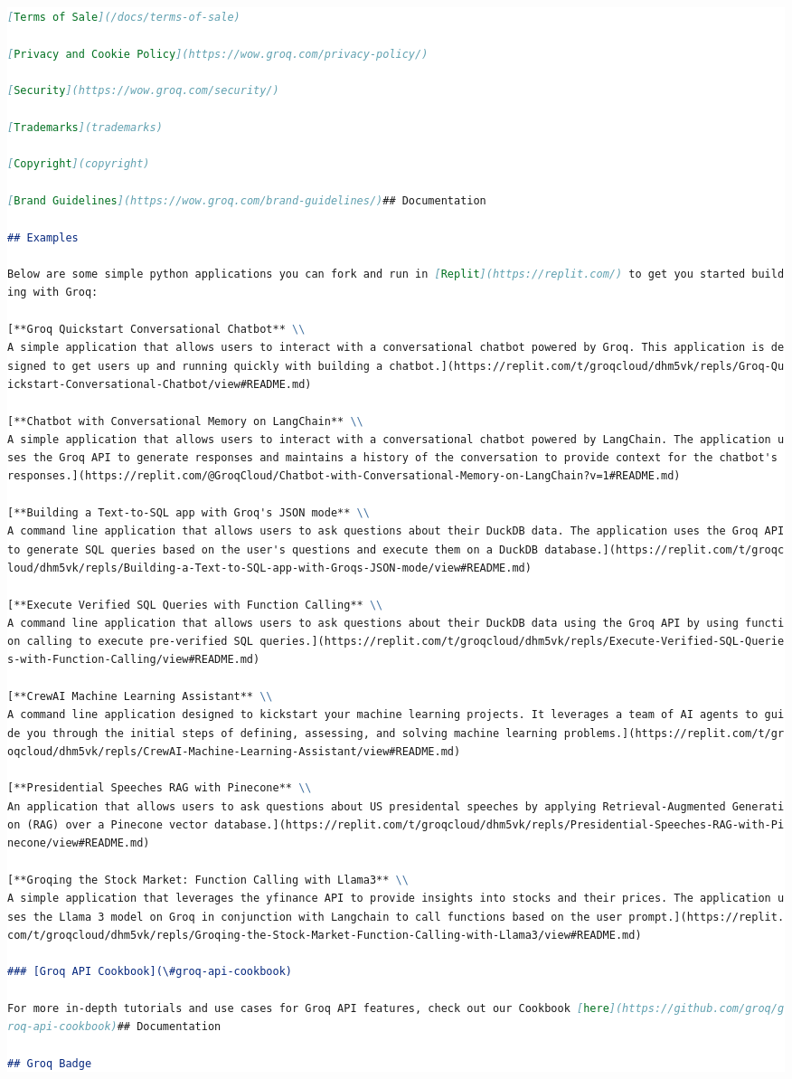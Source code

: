 `````markdown
[Terms of Sale](/docs/terms-of-sale)

[Privacy and Cookie Policy](https://wow.groq.com/privacy-policy/)

[Security](https://wow.groq.com/security/)

[Trademarks](trademarks)

[Copyright](copyright)

[Brand Guidelines](https://wow.groq.com/brand-guidelines/)## Documentation

## Examples

Below are some simple python applications you can fork and run in [Replit](https://replit.com/) to get you started building with Groq:

[**Groq Quickstart Conversational Chatbot** \\
A simple application that allows users to interact with a conversational chatbot powered by Groq. This application is designed to get users up and running quickly with building a chatbot.](https://replit.com/t/groqcloud/dhm5vk/repls/Groq-Quickstart-Conversational-Chatbot/view#README.md)

[**Chatbot with Conversational Memory on LangChain** \\
A simple application that allows users to interact with a conversational chatbot powered by LangChain. The application uses the Groq API to generate responses and maintains a history of the conversation to provide context for the chatbot's responses.](https://replit.com/@GroqCloud/Chatbot-with-Conversational-Memory-on-LangChain?v=1#README.md)

[**Building a Text-to-SQL app with Groq's JSON mode** \\
A command line application that allows users to ask questions about their DuckDB data. The application uses the Groq API to generate SQL queries based on the user's questions and execute them on a DuckDB database.](https://replit.com/t/groqcloud/dhm5vk/repls/Building-a-Text-to-SQL-app-with-Groqs-JSON-mode/view#README.md)

[**Execute Verified SQL Queries with Function Calling** \\
A command line application that allows users to ask questions about their DuckDB data using the Groq API by using function calling to execute pre-verified SQL queries.](https://replit.com/t/groqcloud/dhm5vk/repls/Execute-Verified-SQL-Queries-with-Function-Calling/view#README.md)

[**CrewAI Machine Learning Assistant** \\
A command line application designed to kickstart your machine learning projects. It leverages a team of AI agents to guide you through the initial steps of defining, assessing, and solving machine learning problems.](https://replit.com/t/groqcloud/dhm5vk/repls/CrewAI-Machine-Learning-Assistant/view#README.md)

[**Presidential Speeches RAG with Pinecone** \\
An application that allows users to ask questions about US presidental speeches by applying Retrieval-Augmented Generation (RAG) over a Pinecone vector database.](https://replit.com/t/groqcloud/dhm5vk/repls/Presidential-Speeches-RAG-with-Pinecone/view#README.md)

[**Groqing the Stock Market: Function Calling with Llama3** \\
A simple application that leverages the yfinance API to provide insights into stocks and their prices. The application uses the Llama 3 model on Groq in conjunction with Langchain to call functions based on the user prompt.](https://replit.com/t/groqcloud/dhm5vk/repls/Groqing-the-Stock-Market-Function-Calling-with-Llama3/view#README.md)

### [Groq API Cookbook](\#groq-api-cookbook)

For more in-depth tutorials and use cases for Groq API features, check out our Cookbook [here](https://github.com/groq/groq-api-cookbook)## Documentation

## Groq Badge

`````